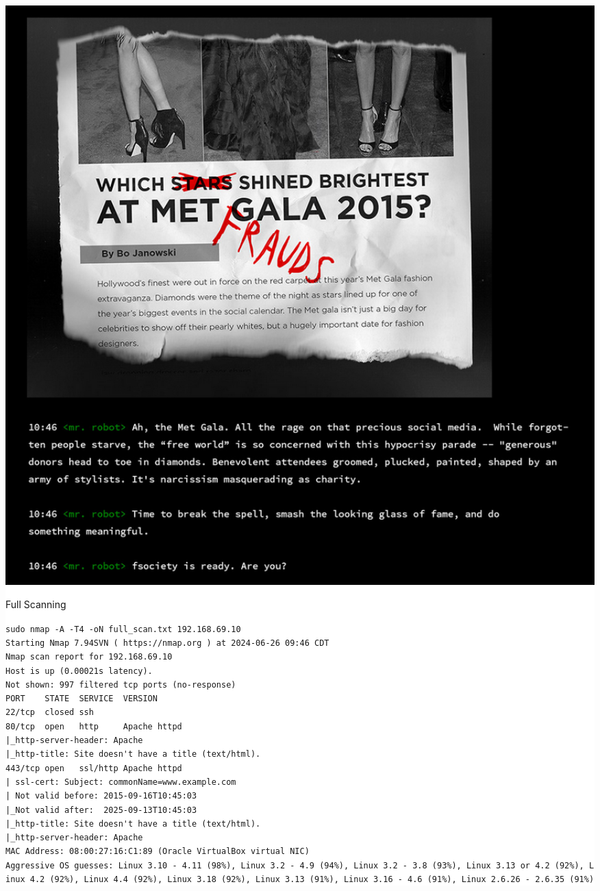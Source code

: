 <img src="./img/Pasted image 20240626201139.png" alt="Example Image" width="1080"/>

Full Scanning 

```
sudo nmap -A -T4 -oN full_scan.txt 192.168.69.10
Starting Nmap 7.94SVN ( https://nmap.org ) at 2024-06-26 09:46 CDT
Nmap scan report for 192.168.69.10
Host is up (0.00021s latency).
Not shown: 997 filtered tcp ports (no-response)
PORT    STATE  SERVICE  VERSION
22/tcp  closed ssh
80/tcp  open   http     Apache httpd
|_http-server-header: Apache
|_http-title: Site doesn't have a title (text/html).
443/tcp open   ssl/http Apache httpd
| ssl-cert: Subject: commonName=www.example.com
| Not valid before: 2015-09-16T10:45:03
|_Not valid after:  2025-09-13T10:45:03
|_http-title: Site doesn't have a title (text/html).
|_http-server-header: Apache
MAC Address: 08:00:27:16:C1:89 (Oracle VirtualBox virtual NIC)
Aggressive OS guesses: Linux 3.10 - 4.11 (98%), Linux 3.2 - 4.9 (94%), Linux 3.2 - 3.8 (93%), Linux 3.13 or 4.2 (92%), Linux 4.2 (92%), Linux 4.4 (92%), Linux 3.18 (92%), Linux 3.13 (91%), Linux 3.16 - 4.6 (91%), Linux 2.6.26 - 2.6.35 (91%)
```